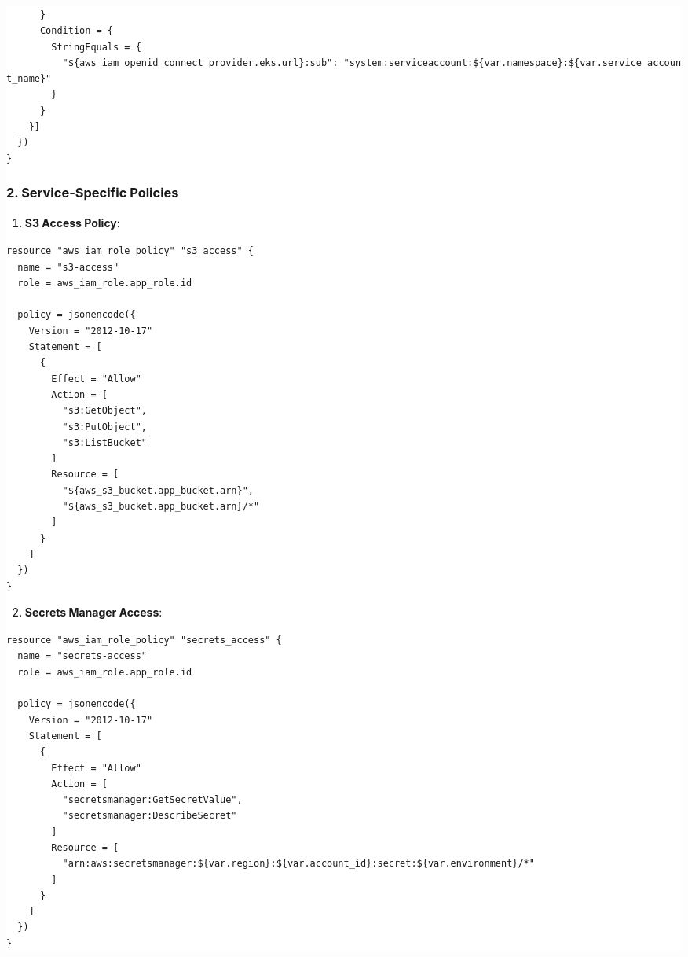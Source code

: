 ```hcl
      }
      Condition = {
        StringEquals = {
          "${aws_iam_openid_connect_provider.eks.url}:sub": "system:serviceaccount:${var.namespace}:${var.service_account_name}"
        }
      }
    }]
  })
}
```

### 2. Service-Specific Policies

1. **S3 Access Policy**:
```hcl
resource "aws_iam_role_policy" "s3_access" {
  name = "s3-access"
  role = aws_iam_role.app_role.id

  policy = jsonencode({
    Version = "2012-10-17"
    Statement = [
      {
        Effect = "Allow"
        Action = [
          "s3:GetObject",
          "s3:PutObject",
          "s3:ListBucket"
        ]
        Resource = [
          "${aws_s3_bucket.app_bucket.arn}",
          "${aws_s3_bucket.app_bucket.arn}/*"
        ]
      }
    ]
  })
}
```

2. **Secrets Manager Access**:
```hcl
resource "aws_iam_role_policy" "secrets_access" {
  name = "secrets-access"
  role = aws_iam_role.app_role.id

  policy = jsonencode({
    Version = "2012-10-17"
    Statement = [
      {
        Effect = "Allow"
        Action = [
          "secretsmanager:GetSecretValue",
          "secretsmanager:DescribeSecret"
        ]
        Resource = [
          "arn:aws:secretsmanager:${var.region}:${var.account_id}:secret:${var.environment}/*"
        ]
      }
    ]
  })
}
```
